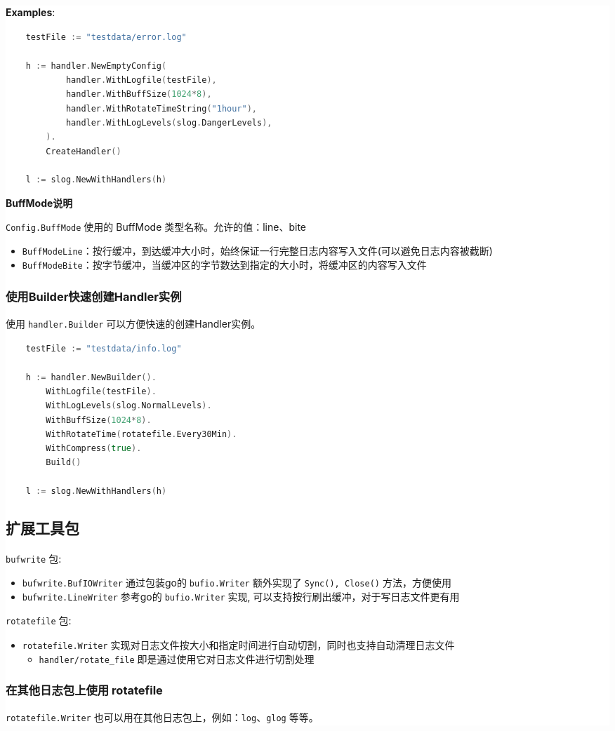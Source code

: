 **Examples**:

```go
	testFile := "testdata/error.log"

	h := handler.NewEmptyConfig(
			handler.WithLogfile(testFile),
			handler.WithBuffSize(1024*8),
			handler.WithRotateTimeString("1hour"),
			handler.WithLogLevels(slog.DangerLevels),
		).
		CreateHandler()

	l := slog.NewWithHandlers(h)
```

**BuffMode说明**

`Config.BuffMode` 使用的 BuffMode 类型名称。允许的值：line、bite

- `BuffModeLine`：按行缓冲，到达缓冲大小时，始终保证一行完整日志内容写入文件(可以避免日志内容被截断)
- `BuffModeBite`：按字节缓冲，当缓冲区的字节数达到指定的大小时，将缓冲区的内容写入文件

### 使用Builder快速创建Handler实例

使用 `handler.Builder` 可以方便快速的创建Handler实例。

```go
	testFile := "testdata/info.log"

	h := handler.NewBuilder().
		WithLogfile(testFile).
		WithLogLevels(slog.NormalLevels).
		WithBuffSize(1024*8).
		WithRotateTime(rotatefile.Every30Min).
		WithCompress(true).
		Build()
	
	l := slog.NewWithHandlers(h)
```

## 扩展工具包

`bufwrite` 包:

- `bufwrite.BufIOWriter` 通过包装go的 `bufio.Writer` 额外实现了 `Sync(), Close()` 方法，方便使用
- `bufwrite.LineWriter` 参考go的 `bufio.Writer` 实现, 可以支持按行刷出缓冲，对于写日志文件更有用

`rotatefile` 包:

- `rotatefile.Writer` 实现对日志文件按大小和指定时间进行自动切割，同时也支持自动清理日志文件
  - `handler/rotate_file` 即是通过使用它对日志文件进行切割处理

### 在其他日志包上使用 rotatefile

`rotatefile.Writer` 也可以用在其他日志包上，例如：`log`、`glog` 等等。
